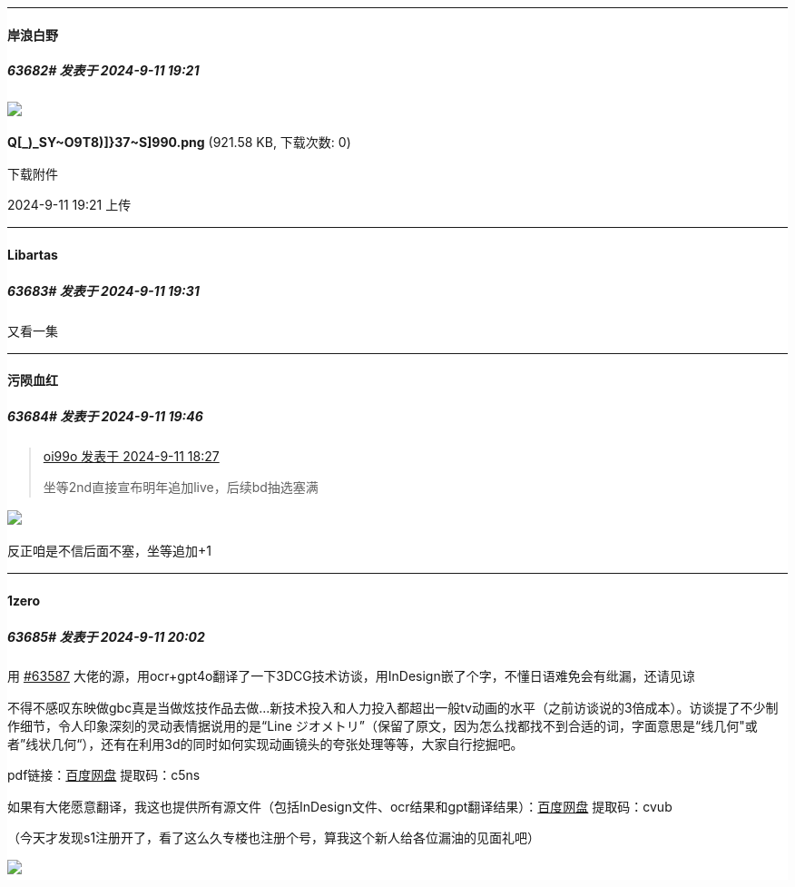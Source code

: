 
*****

####  岸浪白野  
##### 63682#       发表于 2024-9-11 19:21

<img src="https://img.saraba1st.com/forum/202409/11/192126fi1gq5m3nqjclm6u.png" referrerpolicy="no-referrer">

<strong>Q[_)_SY~O9T8)]}37~S]990.png</strong> (921.58 KB, 下载次数: 0)

下载附件

2024-9-11 19:21 上传


*****

####  Libartas  
##### 63683#       发表于 2024-9-11 19:31

又看一集


*****

####  污陨血红  
##### 63684#       发表于 2024-9-11 19:46

<blockquote><a href="httphttps://bbs.saraba1st.com/2b/forum.php?mod=redirect&amp;goto=findpost&amp;pid=66177313&amp;ptid=2050404" target="_blank">oi99o 发表于 2024-9-11 18:27</a>

坐等2nd直接宣布明年追加live，后续bd抽选塞满</blockquote>
<img src="https://static.saraba1st.com/image/smiley/face2017/044.png" referrerpolicy="no-referrer">

反正咱是不信后面不塞，坐等追加+1


*****

####  1zero  
##### 63685#       发表于 2024-9-11 20:02

用 [#63587](https://bbs.saraba1st.com/2b/forum.php?mod=redirect&amp;goto=findpost&amp;ptid=2050404&amp;pid=66167748) 大佬的源，用ocr+gpt4o翻译了一下3DCG技术访谈，用InDesign嵌了个字，不懂日语难免会有纰漏，还请见谅

不得不感叹东映做gbc真是当做炫技作品去做...新技术投入和人力投入都超出一般tv动画的水平（之前访谈说的3倍成本）。访谈提了不少制作细节，令人印象深刻的灵动表情据说用的是“Line ジオメトリ”（保留了原文，因为怎么找都找不到合适的词，字面意思是“线几何"或者”线状几何“），还有在利用3d的同时如何实现动画镜头的夸张处理等等，大家自行挖掘吧。

pdf链接：[百度网盘](https://pan.baidu.com/s/1Qe0WT1gJprx1tXcgj3ZJmg?pwd=c5ns) 提取码：c5ns

如果有大佬愿意翻译，我这也提供所有源文件（包括InDesign文件、ocr结果和gpt翻译结果）：[百度网盘](https://pan.baidu.com/s/1t1_UMAp1wXfnLT_q3yXAJg?pwd=cvub) 提取码：cvub

（今天才发现s1注册开了，看了这么久专楼也注册个号，算我这个新人给各位漏油的见面礼吧）

<img src="https://img.saraba1st.com/forum/202409/11/200039yr8mrh9h838m18w5.jpg" referrerpolicy="no-referrer">
